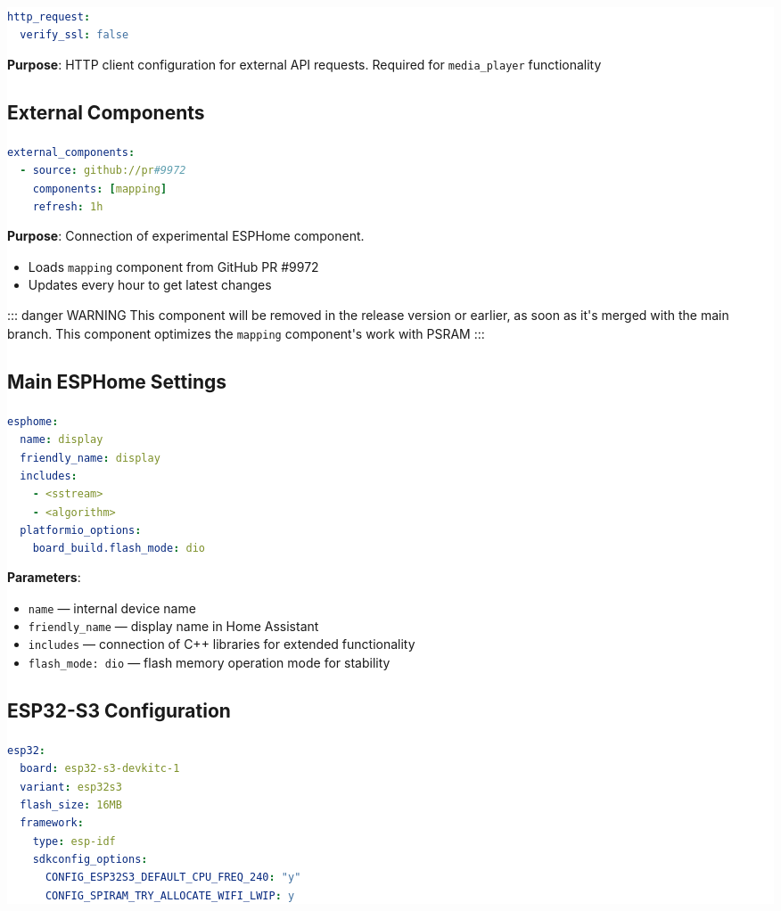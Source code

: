 ```yaml
http_request:
  verify_ssl: false
```

**Purpose**: HTTP client configuration for external API requests. Required for `media_player` functionality

## External Components

```yaml
external_components:
  - source: github://pr#9972
    components: [mapping]
    refresh: 1h
```

**Purpose**: Connection of experimental ESPHome component.
- Loads `mapping` component from GitHub PR #9972
- Updates every hour to get latest changes

::: danger WARNING
This component will be removed in the release version or earlier, as soon as it's merged with the main branch. This component optimizes the `mapping` component's work with PSRAM
:::

## Main ESPHome Settings

```yaml
esphome:
  name: display
  friendly_name: display
  includes:
    - <sstream>
    - <algorithm>
  platformio_options:
    board_build.flash_mode: dio
```

**Parameters**:
- `name` — internal device name
- `friendly_name` — display name in Home Assistant
- `includes` — connection of C++ libraries for extended functionality
- `flash_mode: dio` — flash memory operation mode for stability

## ESP32-S3 Configuration

```yaml
esp32:
  board: esp32-s3-devkitc-1
  variant: esp32s3
  flash_size: 16MB
  framework:
    type: esp-idf
    sdkconfig_options:
      CONFIG_ESP32S3_DEFAULT_CPU_FREQ_240: "y"
      CONFIG_SPIRAM_TRY_ALLOCATE_WIFI_LWIP: y
```
